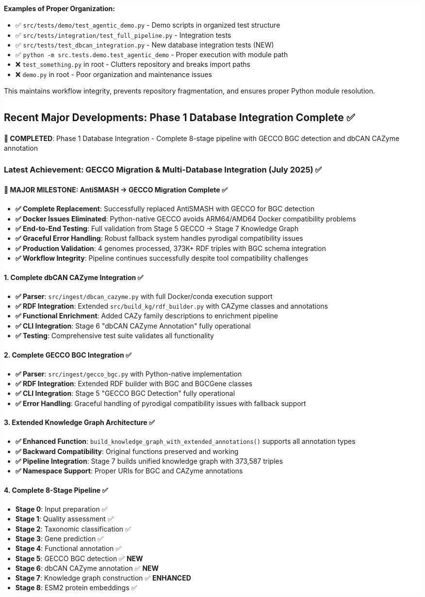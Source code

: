 **Examples of Proper Organization:**
- ✅ `src/tests/demo/test_agentic_demo.py` - Demo scripts in organized test structure
- ✅ `src/tests/integration/test_full_pipeline.py` - Integration tests
- ✅ `src/tests/test_dbcan_integration.py` - New database integration tests (NEW)
- ✅ `python -m src.tests.demo.test_agentic_demo` - Proper execution with module path
- ❌ `test_something.py` in root - Clutters repository and breaks import paths
- ❌ `demo.py` in root - Poor organization and maintenance issues

This maintains workflow integrity, prevents repository fragmentation, and ensures proper Python module resolution.

## Recent Major Developments: Phase 1 Database Integration Complete ✅

**🎉 COMPLETED**: Phase 1 Database Integration - Complete 8-stage pipeline with GECCO BGC detection and dbCAN CAZyme annotation

### Latest Achievement: GECCO Migration & Multi-Database Integration (July 2025) ✅

#### **🎉 MAJOR MILESTONE: AntiSMASH → GECCO Migration Complete** ✅
- **✅ Complete Replacement**: Successfully replaced AntiSMASH with GECCO for BGC detection
- **✅ Docker Issues Eliminated**: Python-native GECCO avoids ARM64/AMD64 Docker compatibility problems
- **✅ End-to-End Testing**: Full validation from Stage 5 GECCO → Stage 7 Knowledge Graph
- **✅ Graceful Error Handling**: Robust fallback system handles pyrodigal compatibility issues
- **✅ Production Validation**: 4 genomes processed, 373K+ RDF triples with BGC schema integration
- **✅ Workflow Integrity**: Pipeline continues successfully despite tool compatibility challenges

#### **1. Complete dbCAN CAZyme Integration** ✅
- **✅ Parser**: `src/ingest/dbcan_cazyme.py` with full Docker/conda execution support
- **✅ RDF Integration**: Extended `src/build_kg/rdf_builder.py` with CAZyme classes and annotations
- **✅ Functional Enrichment**: Added CAZy family descriptions to enrichment pipeline
- **✅ CLI Integration**: Stage 6 "dbCAN CAZyme Annotation" fully operational
- **✅ Testing**: Comprehensive test suite validates all functionality

#### **2. Complete GECCO BGC Integration** ✅
- **✅ Parser**: `src/ingest/gecco_bgc.py` with Python-native implementation
- **✅ RDF Integration**: Extended RDF builder with BGC and BGCGene classes
- **✅ CLI Integration**: Stage 5 "GECCO BGC Detection" fully operational
- **✅ Error Handling**: Graceful handling of pyrodigal compatibility issues with fallback support

#### **3. Extended Knowledge Graph Architecture** ✅
- **✅ Enhanced Function**: `build_knowledge_graph_with_extended_annotations()` supports all annotation types
- **✅ Backward Compatibility**: Original functions preserved and working
- **✅ Pipeline Integration**: Stage 7 builds unified knowledge graph with 373,587 triples
- **✅ Namespace Support**: Proper URIs for BGC and CAZyme annotations

#### **4. Complete 8-Stage Pipeline** ✅
- **Stage 0**: Input preparation ✅
- **Stage 1**: Quality assessment ✅
- **Stage 2**: Taxonomic classification ✅
- **Stage 3**: Gene prediction ✅
- **Stage 4**: Functional annotation ✅
- **Stage 5**: GECCO BGC detection ✅ **NEW**
- **Stage 6**: dbCAN CAZyme annotation ✅ **NEW**
- **Stage 7**: Knowledge graph construction ✅ **ENHANCED**
- **Stage 8**: ESM2 protein embeddings ✅
